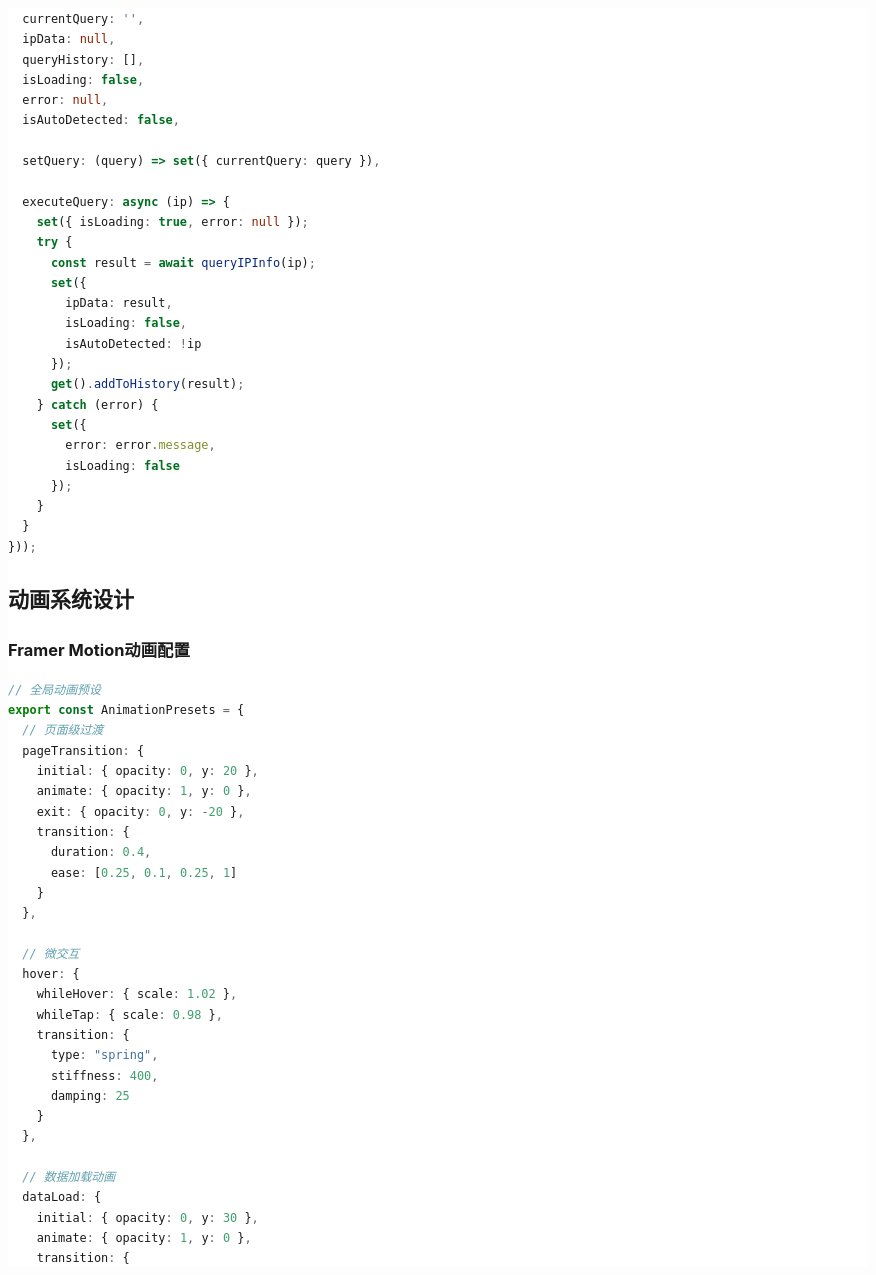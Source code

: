 ```typescript
  currentQuery: '',
  ipData: null,
  queryHistory: [],
  isLoading: false,
  error: null,
  isAutoDetected: false,

  setQuery: (query) => set({ currentQuery: query }),
  
  executeQuery: async (ip) => {
    set({ isLoading: true, error: null });
    try {
      const result = await queryIPInfo(ip);
      set({ 
        ipData: result, 
        isLoading: false,
        isAutoDetected: !ip 
      });
      get().addToHistory(result);
    } catch (error) {
      set({ 
        error: error.message, 
        isLoading: false 
      });
    }
  }
}));
```

## 动画系统设计

### Framer Motion动画配置
```typescript
// 全局动画预设
export const AnimationPresets = {
  // 页面级过渡
  pageTransition: {
    initial: { opacity: 0, y: 20 },
    animate: { opacity: 1, y: 0 },
    exit: { opacity: 0, y: -20 },
    transition: { 
      duration: 0.4, 
      ease: [0.25, 0.1, 0.25, 1] 
    }
  },

  // 微交互
  hover: {
    whileHover: { scale: 1.02 },
    whileTap: { scale: 0.98 },
    transition: { 
      type: "spring", 
      stiffness: 400, 
      damping: 25 
    }
  },

  // 数据加载动画
  dataLoad: {
    initial: { opacity: 0, y: 30 },
    animate: { opacity: 1, y: 0 },
    transition: { 
```